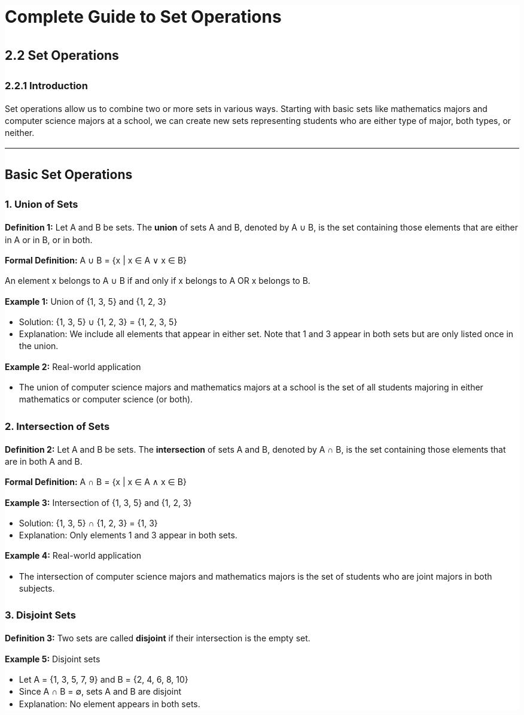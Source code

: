 # Complete Guide to Set Operations

## 2.2 Set Operations

### 2.2.1 Introduction

Set operations allow us to combine two or more sets in various ways. Starting with basic sets like mathematics majors and computer science majors at a school, we can create new sets representing students who are either type of major, both types, or neither.

---

## Basic Set Operations

### 1. Union of Sets

**Definition 1:** Let A and B be sets. The **union** of sets A and B, denoted by A ∪ B, is the set containing those elements that are either in A or in B, or in both.

**Formal Definition:** A ∪ B = {x | x ∈ A ∨ x ∈ B}

An element x belongs to A ∪ B if and only if x belongs to A OR x belongs to B.

**Example 1:** Union of {1, 3, 5} and {1, 2, 3}
- Solution: {1, 3, 5} ∪ {1, 2, 3} = {1, 2, 3, 5}
- Explanation: We include all elements that appear in either set. Note that 1 and 3 appear in both sets but are only listed once in the union.

**Example 2:** Real-world application
- The union of computer science majors and mathematics majors at a school is the set of all students majoring in either mathematics or computer science (or both).

### 2. Intersection of Sets

**Definition 2:** Let A and B be sets. The **intersection** of sets A and B, denoted by A ∩ B, is the set containing those elements that are in both A and B.

**Formal Definition:** A ∩ B = {x | x ∈ A ∧ x ∈ B}

**Example 3:** Intersection of {1, 3, 5} and {1, 2, 3}
- Solution: {1, 3, 5} ∩ {1, 2, 3} = {1, 3}
- Explanation: Only elements 1 and 3 appear in both sets.

**Example 4:** Real-world application
- The intersection of computer science majors and mathematics majors is the set of students who are joint majors in both subjects.

### 3. Disjoint Sets

**Definition 3:** Two sets are called **disjoint** if their intersection is the empty set.

**Example 5:** Disjoint sets
- Let A = {1, 3, 5, 7, 9} and B = {2, 4, 6, 8, 10}
- Since A ∩ B = ∅, sets A and B are disjoint
- Explanation: No element appears in both sets.
